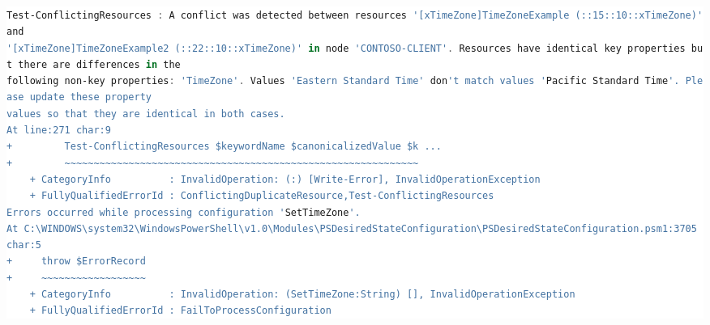 ```powershell
Test-ConflictingResources : A conflict was detected between resources '[xTimeZone]TimeZoneExample (::15::10::xTimeZone)' and 
'[xTimeZone]TimeZoneExample2 (::22::10::xTimeZone)' in node 'CONTOSO-CLIENT'. Resources have identical key properties but there are differences in the 
following non-key properties: 'TimeZone'. Values 'Eastern Standard Time' don't match values 'Pacific Standard Time'. Please update these property 
values so that they are identical in both cases.
At line:271 char:9
+         Test-ConflictingResources $keywordName $canonicalizedValue $k ...
+         ~~~~~~~~~~~~~~~~~~~~~~~~~~~~~~~~~~~~~~~~~~~~~~~~~~~~~~~~~~~~~
    + CategoryInfo          : InvalidOperation: (:) [Write-Error], InvalidOperationException
    + FullyQualifiedErrorId : ConflictingDuplicateResource,Test-ConflictingResources
Errors occurred while processing configuration 'SetTimeZone'.
At C:\WINDOWS\system32\WindowsPowerShell\v1.0\Modules\PSDesiredStateConfiguration\PSDesiredStateConfiguration.psm1:3705 char:5
+     throw $ErrorRecord
+     ~~~~~~~~~~~~~~~~~~
    + CategoryInfo          : InvalidOperation: (SetTimeZone:String) [], InvalidOperationException
    + FullyQualifiedErrorId : FailToProcessConfiguration
```
   




